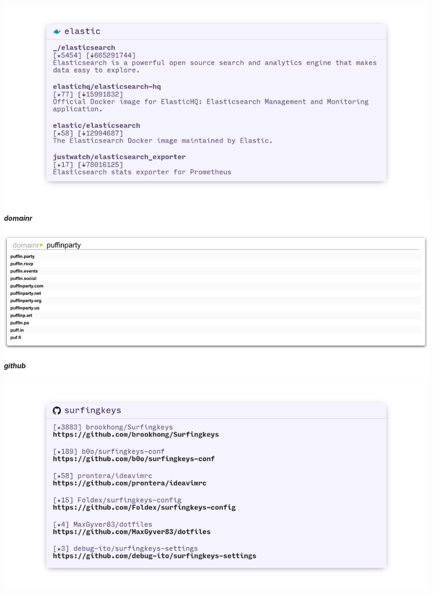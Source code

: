 ![dockerhub screenshot](./assets/screenshots/dh.png)

##### domainr
![domainr screenshot](./assets/screenshots/do.png)

##### github
![github screenshot](./assets/screenshots/gh.png)
